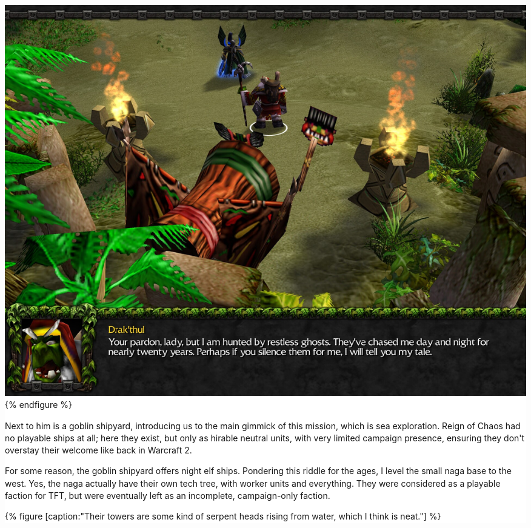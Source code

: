![The Broken Isles](/assets/wr/20240612003640_1.jpg)
{% endfigure %}

Next to him is a goblin shipyard, introducing us to the main gimmick of this mission, which is sea exploration. Reign of Chaos had no playable ships at all; here they exist, but only as hirable neutral units, with very limited campaign presence, ensuring they don't overstay their welcome like back in Warcraft 2.

For some reason, the goblin shipyard offers night elf ships. Pondering this riddle for the ages, I level the small naga base to the west. Yes, the naga actually have their own tech tree, with worker units and everything. They were considered as a playable faction for TFT, but were eventually left as an incomplete, campaign-only faction.

{% figure [caption:"Their towers are some kind of serpent heads rising from water, which I think is neat."] %}

[^cinematics]: The game intro, the prologue and human intro cinematics, and each campaign's ending cinematic.
[^nendis]: Sindarin for "water-woman", though this is likely unintentional. And like many locations from TFT, it's nowhere to be found in WoW.
[^naga]: And in lore, they were foreshadowed all the way back in *Day of the Dragon*.
[^vengeance]: Vengeance.
